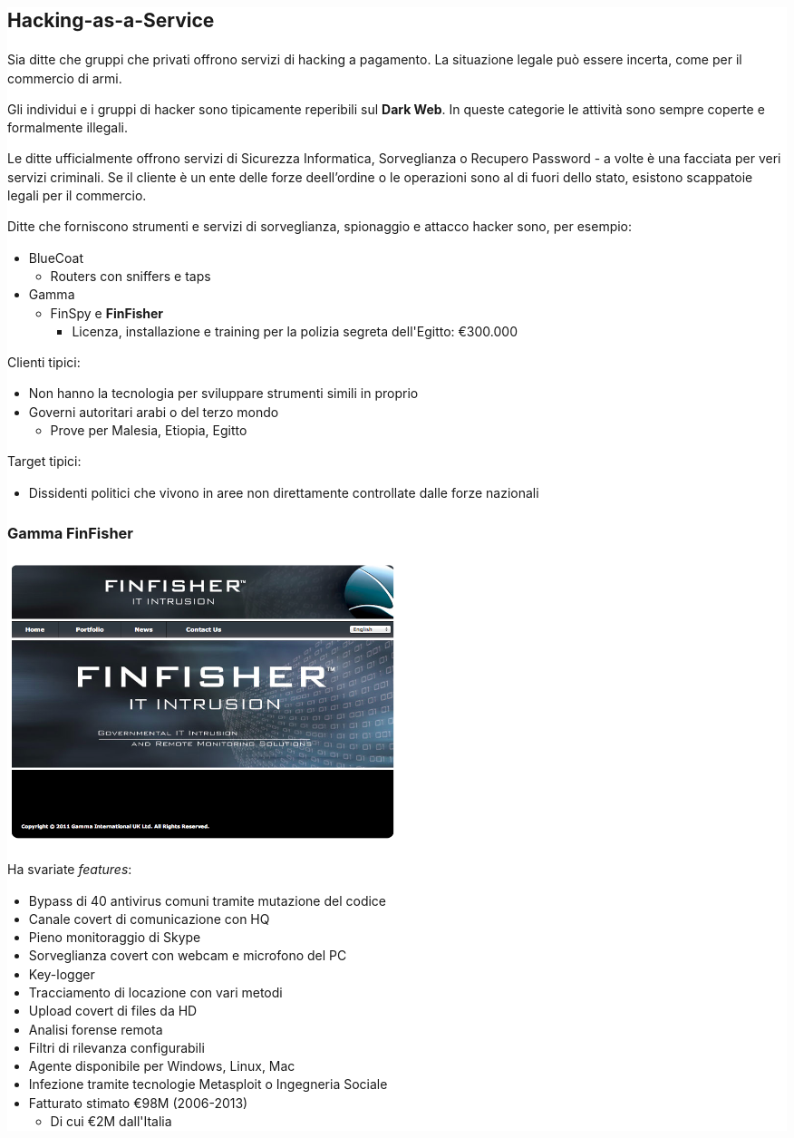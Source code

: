 ## Hacking-as-a-Service

Sia ditte che gruppi che privati offrono servizi di hacking a pagamento. La situazione legale può essere incerta, come per il commercio di armi.

Gli individui e i gruppi di hacker sono tipicamente reperibili sul **Dark Web**. In queste categorie le attività sono sempre coperte e formalmente illegali.

Le ditte ufficialmente offrono servizi di Sicurezza Informatica, Sorveglianza o Recupero Password - a volte è una facciata per veri servizi criminali. Se il cliente è un ente delle forze deell’ordine o le operazioni sono al di fuori dello stato, esistono scappatoie legali per il commercio.

Ditte che forniscono strumenti e servizi di sorveglianza, spionaggio e attacco hacker sono, per esempio:

* BlueCoat
  * Routers con sniffers e taps
* Gamma
  * FinSpy e **FinFisher**
    * Licenza, installazione e training per la polizia segreta dell'Egitto: €300.000

Clienti tipici:

* Non hanno la tecnologia per sviluppare strumenti simili in proprio
* Governi autoritari arabi o del terzo mondo
  * Prove per Malesia, Etiopia, Egitto

Target tipici:

* Dissidenti politici che vivono in aree non direttamente controllate dalle forze nazionali

### Gamma FinFisher

![FinFisher](../gitbook/images/finfisher.png)

Ha svariate _features_:

* Bypass di 40 antivirus comuni tramite mutazione del codice
* Canale covert di comunicazione con HQ
* Pieno monitoraggio di Skype
* Sorveglianza covert con webcam e microfono del PC
* Key-logger
* Tracciamento di locazione con vari metodi
* Upload covert di files da HD
* Analisi forense remota
* Filtri di rilevanza configurabili
* Agente disponibile per Windows, Linux, Mac
* Infezione tramite tecnologie Metasploit o Ingegneria Sociale
* Fatturato stimato €98M (2006-2013)
  * Di cui €2M dall'Italia
